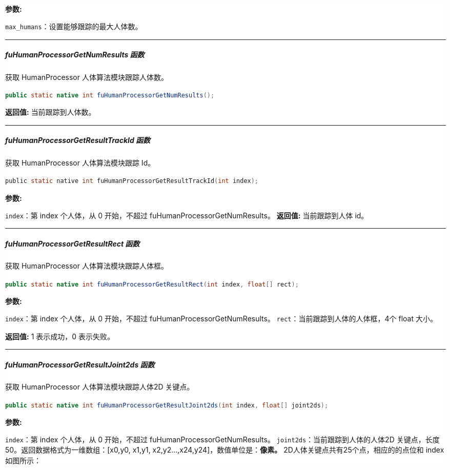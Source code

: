 __参数:__  

`max_humans`：设置能够跟踪的最大人体数。

------

##### fuHumanProcessorGetNumResults  函数

获取 HumanProcessor 人体算法模块跟踪人体数。

```java
public static native int fuHumanProcessorGetNumResults();
```

__返回值:__  当前跟踪到人体数。

------

##### fuHumanProcessorGetResultTrackId  函数

获取 HumanProcessor 人体算法模块跟踪 Id。

```C
public static native int fuHumanProcessorGetResultTrackId(int index);
```

__参数:__  

`index`：第 index 个人体，从 0 开始，不超过 fuHumanProcessorGetNumResults。
__返回值:__  当前跟踪到人体 id。

------

##### fuHumanProcessorGetResultRect  函数

获取 HumanProcessor 人体算法模块跟踪人体框。

```java
public static native int fuHumanProcessorGetResultRect(int index, float[] rect);
```

__参数:__  

`index`：第 index 个人体，从 0 开始，不超过 fuHumanProcessorGetNumResults。
`rect`：当前跟踪到人体的人体框，4个 float 大小。

__返回值:__  1 表示成功，0 表示失败。

------

##### fuHumanProcessorGetResultJoint2ds  函数

获取 HumanProcessor 人体算法模块跟踪人体2D 关键点。

```java
public static native int fuHumanProcessorGetResultJoint2ds(int index, float[] joint2ds);
```

__参数:__  

`index`：第 index 个人体，从 0 开始，不超过 fuHumanProcessorGetNumResults。
`joint2ds`：当前跟踪到人体的人体2D 关键点，长度 50。返回数据格式为一维数组：[x0,y0, x1,y1, x2,y2...,x24,y24]，数值单位是：**像素。** 2D人体关键点共有25个点，相应的的点位和 index 如图所示：

